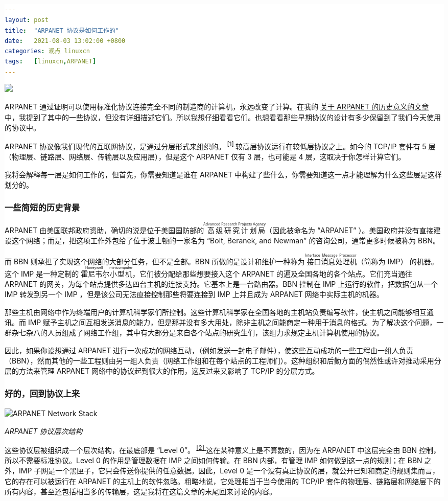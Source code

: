 ```yaml
---
layout: post
title:	"ARPANET 协议是如何工作的"
date:	2021-08-03 13:02:00 +0800 
categories:	观点 linuxcn 
tags:	[linuxcn,ARPANET]
---
```



![](/Asserts/Images//attachment/album/202108/03/130239ybmxjmixx3xbx7ix.jpg)


ARPANET 通过证明可以使用标准化协议连接完全不同的制造商的计算机，永远改变了计算。在我的 [关于 ARPANET 的历史意义的文章](https://twobithistory.org/2021/02/07/arpanet.html) 中，我提到了其中的一些协议，但没有详细描述它们。所以我想仔细看看它们。也想看看那些早期协议的设计有多少保留到了我们今天使用的协议中。


ARPANET 协议像我们现代的互联网协议，是通过分层形式来组织的。<sup class="footnote-ref"> <a href="#fn1" id="fnref1">  [1] </a></sup> 较高层协议运行在较低层协议之上。如今的 TCP/IP 套件有 5 层（物理层、链路层、网络层、传输层以及应用层），但是这个 ARPANET 仅有 3 层，也可能是 4 层，这取决于你怎样计算它们。


我将会解释每一层是如何工作的，但首先，你需要知道是谁在 ARPANET 中构建了些什么，你需要知道这一点才能理解为什么这些层是这样划分的。


### 一些简短的历史背景


ARPANET 由美国联邦政府资助，确切的说是位于美国国防部的<ruby> 高级研究计划局 <rt>  Advanced Research Projects Agency </rt></ruby>（因此被命名为 “ARPANET” ）。美国政府并没有直接建设这个网络；而是，把这项工作外包给了位于波士顿的一家名为 “Bolt, Beranek, and Newman” 的咨询公司，通常更多时候被称为 BBN。


而 BBN 则承担了实现这个网络的大部分任务，但不是全部。BBN 所做的是设计和维护一种称为<ruby> 接口消息处理机 <rt>  Interface Message Processor </rt></ruby>（简称为 IMP） 的机器。这个 IMP 是一种定制的<ruby> 霍尼韦尔 <rt>  Honeywell </rt></ruby><ruby> 小型机 <rt>  minicomputer </rt></ruby>，它们被分配给那些想要接入这个 ARPANET 的遍及全国各地的各个站点。它们充当通往 ARPANET 的网关，为每个站点提供多达四台主机的连接支持。它基本上是一台路由器。BBN 控制在 IMP 上运行的软件，把数据包从一个 IMP 转发到另一个 IMP ，但是该公司无法直接控制那些将要连接到 IMP 上并且成为 ARPANET 网络中实际主机的机器。


那些主机由网络中作为终端用户的计算机科学家们所控制。这些计算机科学家在全国各地的主机站负责编写软件，使主机之间能够相互通讯。而 IMP 赋予主机之间互相发送消息的能力，但是那并没有多大用处，除非主机之间能商定一种用于消息的格式。为了解决这个问题，一群杂七杂八的人员组成了网络工作组，其中有大部分是来自各个站点的研究生们，该组力求规定主机计算机使用的协议。


因此，如果你设想通过 ARPANET 进行一次成功的网络互动，（例如发送一封电子邮件），使这些互动成功的一些工程由一组人负责（BBN），然而其他的一些工程则由另一组人负责（网络工作组和在每个站点的工程师们）。这种组织和后勤方面的偶然性或许对推动采用分层的方法来管理 ARPANET 网络中的协议起到很大的作用，这反过来又影响了 TCP/IP 的分层方式。


### 好的，回到协议上来


![ARPANET Network Stack](/Asserts/Images//attachment/album/202108/03/130247z080ob1hz08sb02u.png)


*ARPANET 协议层次结构*


这些协议层被组织成一个层次结构，在最底部是 “Level 0”。<sup class="footnote-ref"> <a href="#fn2" id="fnref2">  [2] </a></sup> 这在某种意义上是不算数的，因为在 ARPANET 中这层完全由 BBN 控制，所以不需要标准协议。Level 0 的作用是管理数据在 IMP 之间如何传输。在 BBN 内部，有管理 IMP 如何做到这一点的规则；在 BBN 之外，IMP 子网是一个黑匣子，它只会传送你提供的任意数据。因此，Level 0 是一个没有真正协议的层，就公开已知和商定的规则集而言，它的存在可以被运行在 ARPANET 的主机上的软件忽略。粗略地说，它处理相当于当今使用的 TCP/IP 套件的物理层、链路层和网络层下的所有内容，甚至还包括相当多的传输层，这是我将在这篇文章的末尾回来讨论的内容。
